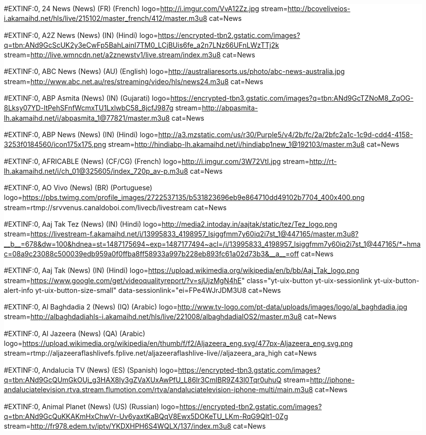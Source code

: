 #EXTINF:0, 24 News (News) (FR) (French)
logo=http://i.imgur.com/VvA12Zz.jpg stream=http://bcoveliveios-i.akamaihd.net/hls/live/215102/master_french/412/master.m3u8 cat=News

#EXTINF:0, A2Z News (News) (IN) (Hindi)
logo=https://encrypted-tbn2.gstatic.com/images?q=tbn:ANd9GcScUK2y3eCwFp5BahLainI7TM0_LCjBUis6fe_a2n7LNz66UFnLWzTTj2k stream=http://live.wmncdn.net/a2znewstv1/live.stream/index.m3u8 cat=News

#EXTINF:0, ABC News (News) (AU) (English)
logo=http://australiaresorts.us/photo/abc-news-australia.jpg stream=http://www.abc.net.au/res/streaming/video/hls/news24.m3u8 cat=News

#EXTINF:0, ABP Asmita (News) (IN) (Gujarati)
logo=https://encrypted-tbn3.gstatic.com/images?q=tbn:ANd9GcTZNoM8_ZqOG-8Lksy07YD-ltPehSFnfWcmxTU1LxlwbC58_8jcfJ987g stream=http://abpasmita-lh.akamaihd.net/i/abpasmita_1@77821/master.m3u8 cat=News

#EXTINF:0, ABP News (News) (IN) (Hindi)
logo=http://a3.mzstatic.com/us/r30/Purple5/v4/2b/fc/2a/2bfc2a1c-1c9d-cdd4-4158-3253f0184560/icon175x175.png stream=http://hindiabp-lh.akamaihd.net/i/hindiabp1new_1@192103/master.m3u8 cat=News

#EXTINF:0, AFRICABLE (News) (CF/CG) (French)
logo=http://i.imgur.com/3W72VtI.jpg stream=http://rt-lh.akamaihd.net/i/ch_01@325605/index_720p_av-p.m3u8 cat=News

#EXTINF:0, AO Vivo (News) (BR) (Portuguese)
logo=https://pbs.twimg.com/profile_images/2722537135/b531823696eb9e864710dd49102b7704_400x400.png stream=rtmp://srvvenus.canaldoboi.com/livecb/livestream cat=News

#EXTINF:0, Aaj Tak Tez (News) (IN) (Hindi)
logo=http://media2.intoday.in/aajtak/static/tez/Tez_logo.png stream=https://livestream-f.akamaihd.net/i/13995833_4198957_lsiggfmm7y60iq2i7st_1@447165/master.m3u8?__b__=678&dw=100&hdnea=st=1487175694~exp=1487177494~acl=/i/13995833_4198957_lsiggfmm7y60iq2i7st_1@447165/*~hmac=08a9c23088c500039edb959a0f0ffba8ff58933a997b228eb893fc61a02d73b3&__a__=off cat=News

#EXTINF:0, Aaj Tak (News) (IN) (Hindi)
logo=https://upload.wikimedia.org/wikipedia/en/b/bb/Aaj_Tak_logo.png stream=https://www.google.com/get/videoqualityreport/?v=sjUjzMgN4hE" class="yt-uix-button   yt-uix-sessionlink yt-uix-button-alert-info yt-uix-button-size-small" data-sessionlink="ei=FPe4WJrJDM3U8 cat=News

#EXTINF:0, Al Baghdadia 2 (News) (IQ) (Arabic)
logo=http://www.tv-logo.com/pt-data/uploads/images/logo/al_baghdadia.jpg stream=http://albaghdadiahls-i.akamaihd.net/hls/live/221008/albaghdadiaIOS2/master.m3u8 cat=News

#EXTINF:0, Al Jazeera (News) (QA) (Arabic)
logo=https://upload.wikimedia.org/wikipedia/en/thumb/f/f2/Aljazeera_eng.svg/477px-Aljazeera_eng.svg.png stream=rtmp://aljazeeraflashlivefs.fplive.net/aljazeeraflashlive-live//aljazeera_ara_high cat=News

#EXTINF:0, Andalucia TV (News) (ES) (Spanish)
logo=https://encrypted-tbn3.gstatic.com/images?q=tbn:ANd9GcQUmGkOUj_g3HAX8Iy3gZVaXUxAwPfU_L86Ir3CmIBR9Z43l0Tqr0uhuQ stream=http://iphone-andaluciatelevision.rtva.stream.flumotion.com/rtva/andaluciatelevision-iphone-multi/main.m3u8 cat=News

#EXTINF:0, Animal Planet (News) (US) (Russian)
logo=https://encrypted-tbn2.gstatic.com/images?q=tbn:ANd9GcQuKKAKmHxChwVr-Uv6yaxtKaBQqV8Ewx5DOKeTU_LKm-RqG9Qlt1-0Zg stream=http://fr978.edem.tv/iptv/YKDXHPH6S4WQLX/137/index.m3u8 cat=News
